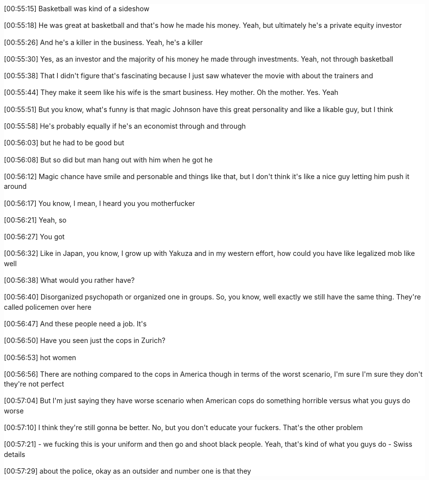 [<a id="00-55-15">00:55:15</a>]  Basketball was kind of a sideshow

[<a id="00-55-18">00:55:18</a>]  He was great at basketball and that's how he made his money. Yeah, but ultimately he's a private equity investor

[<a id="00-55-26">00:55:26</a>]  And he's a killer in the business. Yeah, he's a killer

[<a id="00-55-30">00:55:30</a>]  Yes, as an investor and the majority of his money he made through investments. Yeah, not through basketball

[<a id="00-55-38">00:55:38</a>]  That I didn't figure that's fascinating because I just saw whatever the movie with about the trainers and

[<a id="00-55-44">00:55:44</a>]  They make it seem like his wife is the smart business. Hey mother. Oh the mother. Yes. Yeah

[<a id="00-55-51">00:55:51</a>]  But you know, what's funny is that magic Johnson have this great personality and like a likable guy, but I think

[<a id="00-55-58">00:55:58</a>]  He's probably equally if he's an economist through and through

[<a id="00-56-03">00:56:03</a>]  but he had to be good but

[<a id="00-56-08">00:56:08</a>]  But so did but man hang out with him when he got he

[<a id="00-56-12">00:56:12</a>]  Magic chance have smile and personable and things like that, but I don't think it's like a nice guy letting him push it around

[<a id="00-56-17">00:56:17</a>]  You know, I mean, I heard you you motherfucker

[<a id="00-56-21">00:56:21</a>]  Yeah, so

[<a id="00-56-27">00:56:27</a>]  You got

[<a id="00-56-32">00:56:32</a>]  Like in Japan, you know, I grow up with Yakuza and in my western effort, how could you have like legalized mob like well

[<a id="00-56-38">00:56:38</a>]  What would you rather have?

[<a id="00-56-40">00:56:40</a>]  Disorganized psychopath or organized one in groups. So, you know, well exactly we still have the same thing. They're called policemen over here

[<a id="00-56-47">00:56:47</a>]  And these people need a job. It's

[<a id="00-56-50">00:56:50</a>]  Have you seen just the cops in Zurich?

[<a id="00-56-53">00:56:53</a>]  hot women

[<a id="00-56-56">00:56:56</a>]  There are nothing compared to the cops in America though in terms of the worst scenario, I'm sure I'm sure they don't they're not perfect

[<a id="00-57-04">00:57:04</a>]  But I'm just saying they have worse scenario when American cops do something horrible versus what you guys do worse

[<a id="00-57-10">00:57:10</a>]  I think they're still gonna be better. No, but you don't educate your fuckers. That's the other problem

[<a id="00-57-21">00:57:21</a>]  - we fucking this is your uniform and then go and shoot black people. Yeah, that's kind of what you guys do - Swiss details

[<a id="00-57-29">00:57:29</a>]  about the police, okay as an outsider and number one is that they
